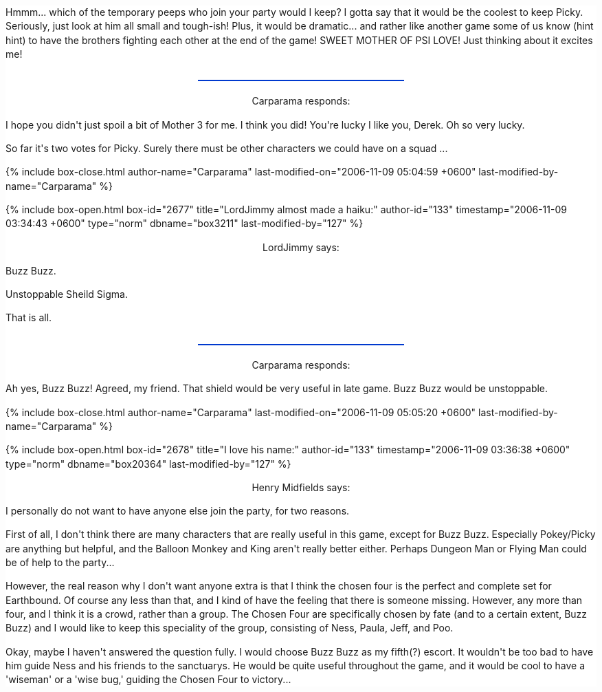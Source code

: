 Hmmm... which of the temporary peeps who join your party would I keep? I gotta say that it would be the coolest to keep Picky. Seriously, just look at him all small and tough-ish! Plus, it would be dramatic... and rather like another game some of us know (hint hint) to have the brothers fighting each other at the end of the game! SWEET MOTHER OF PSI LOVE! Just thinking about it excites me!<P />

<center><img src="/mailbag/mbbar.gif" /></center><P />

<div align="center">Carparama responds:</div><P />

I hope you didn't just spoil a bit of Mother 3 for me.  I think you did!  You're lucky I like you, Derek.  Oh so very lucky.<P />

So far it's two votes for Picky.  Surely there must be other characters we could have on a squad ...<P />
{% include box-close.html author-name="Carparama" last-modified-on="2006-11-09 05:04:59 +0600" last-modified-by-name="Carparama" %}

{% include box-open.html box-id="2677" title="LordJimmy almost made a haiku:" author-id="133" timestamp="2006-11-09 03:34:43 +0600" type="norm" dbname="box3211" last-modified-by="127" %}
<div align="center">LordJimmy says:</div><P />

Buzz Buzz.<P />

Unstoppable Sheild Sigma.<P />

That is all.<P />

<center><img src="/mailbag/mbbar.gif" /></center><P />

<div align="center">Carparama responds:</div><P />

Ah yes, Buzz Buzz!  Agreed, my friend.  That shield would be very useful in late game.  Buzz Buzz would be unstoppable.<P />
{% include box-close.html author-name="Carparama" last-modified-on="2006-11-09 05:05:20 +0600" last-modified-by-name="Carparama" %}

{% include box-open.html box-id="2678" title="I love his name:" author-id="133" timestamp="2006-11-09 03:36:38 +0600" type="norm" dbname="box20364" last-modified-by="127" %}
<div align="center">Henry Midfields says:</div><P />

I personally do not want to have anyone else join the party, for two reasons.<P />

First of all, I don't think there are many characters that are really useful in this game, except for Buzz Buzz. Especially Pokey/Picky are anything but helpful, and the Balloon Monkey and King aren't really better either. Perhaps Dungeon Man or Flying Man could be of help to the party...<P />

However, the real reason why I don't want anyone extra is that I think the chosen four is the perfect and complete set for Earthbound. Of course any less than that, and I kind of have the feeling that there is someone missing. However, any more than four, and I think it is a crowd, rather than a group. The Chosen Four are specifically chosen by fate (and to a certain extent, Buzz Buzz) and I would like to keep this speciality of the group, consisting of Ness, Paula, Jeff, and Poo.<P />

Okay, maybe I haven't answered the question fully. I would choose Buzz Buzz as my fifth(?) escort. It wouldn't be too bad to have him guide Ness and his friends to the sanctuarys. He would be quite useful throughout the game, and it would be cool to have a 'wiseman' or a 'wise bug,' guiding the Chosen Four to victory...<P />
